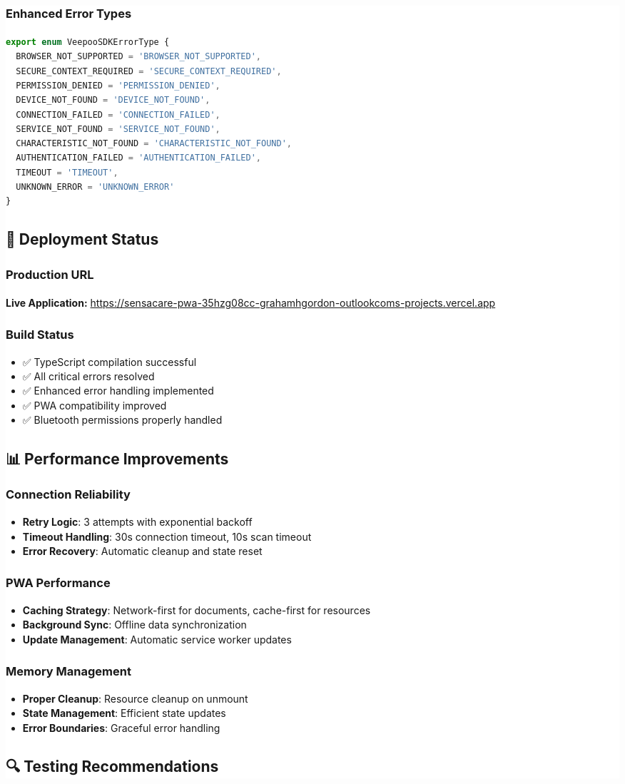 ```html
```

### Enhanced Error Types
```typescript
export enum VeepooSDKErrorType {
  BROWSER_NOT_SUPPORTED = 'BROWSER_NOT_SUPPORTED',
  SECURE_CONTEXT_REQUIRED = 'SECURE_CONTEXT_REQUIRED',
  PERMISSION_DENIED = 'PERMISSION_DENIED',
  DEVICE_NOT_FOUND = 'DEVICE_NOT_FOUND',
  CONNECTION_FAILED = 'CONNECTION_FAILED',
  SERVICE_NOT_FOUND = 'SERVICE_NOT_FOUND',
  CHARACTERISTIC_NOT_FOUND = 'CHARACTERISTIC_NOT_FOUND',
  AUTHENTICATION_FAILED = 'AUTHENTICATION_FAILED',
  TIMEOUT = 'TIMEOUT',
  UNKNOWN_ERROR = 'UNKNOWN_ERROR'
}
```

## 🚀 **Deployment Status**

### Production URL
**Live Application:** https://sensacare-pwa-35hzg08cc-grahamhgordon-outlookcoms-projects.vercel.app

### Build Status
- ✅ TypeScript compilation successful
- ✅ All critical errors resolved
- ✅ Enhanced error handling implemented
- ✅ PWA compatibility improved
- ✅ Bluetooth permissions properly handled

## 📊 **Performance Improvements**

### Connection Reliability
- **Retry Logic**: 3 attempts with exponential backoff
- **Timeout Handling**: 30s connection timeout, 10s scan timeout
- **Error Recovery**: Automatic cleanup and state reset

### PWA Performance
- **Caching Strategy**: Network-first for documents, cache-first for resources
- **Background Sync**: Offline data synchronization
- **Update Management**: Automatic service worker updates

### Memory Management
- **Proper Cleanup**: Resource cleanup on unmount
- **State Management**: Efficient state updates
- **Error Boundaries**: Graceful error handling

## 🔍 **Testing Recommendations**
